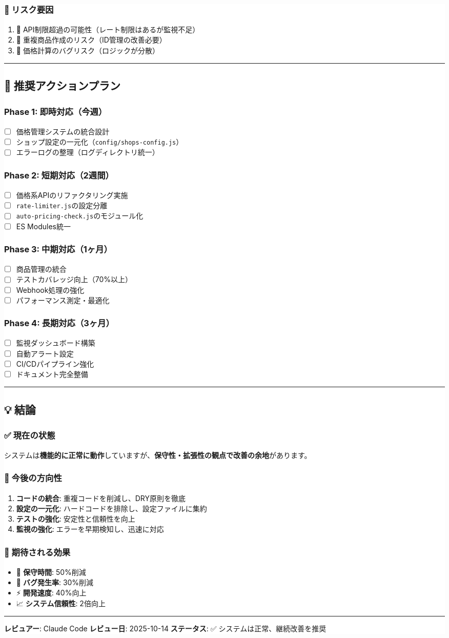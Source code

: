 ### 🔴 リスク要因
1. 🔴 API制限超過の可能性（レート制限はあるが監視不足）
2. 🔴 重複商品作成のリスク（ID管理の改善必要）
3. 🔴 価格計算のバグリスク（ロジックが分散）

---

## 🎯 推奨アクションプラン

### Phase 1: 即時対応（今週）
- [ ] 価格管理システムの統合設計
- [ ] ショップ設定の一元化（`config/shops-config.js`）
- [ ] エラーログの整理（ログディレクトリ統一）

### Phase 2: 短期対応（2週間）
- [ ] 価格系APIのリファクタリング実施
- [ ] `rate-limiter.js`の設定分離
- [ ] `auto-pricing-check.js`のモジュール化
- [ ] ES Modules統一

### Phase 3: 中期対応（1ヶ月）
- [ ] 商品管理の統合
- [ ] テストカバレッジ向上（70%以上）
- [ ] Webhook処理の強化
- [ ] パフォーマンス測定・最適化

### Phase 4: 長期対応（3ヶ月）
- [ ] 監視ダッシュボード構築
- [ ] 自動アラート設定
- [ ] CI/CDパイプライン強化
- [ ] ドキュメント完全整備

---

## 💡 結論

### ✅ 現在の状態
システムは**機能的に正常に動作**していますが、**保守性・拡張性の観点で改善の余地**があります。

### 🎯 今後の方向性
1. **コードの統合**: 重複コードを削減し、DRY原則を徹底
2. **設定の一元化**: ハードコードを排除し、設定ファイルに集約
3. **テストの強化**: 安定性と信頼性を向上
4. **監視の強化**: エラーを早期検知し、迅速に対応

### 🚀 期待される効果
- 🔧 **保守時間**: 50%削減
- 🐛 **バグ発生率**: 30%削減
- ⚡ **開発速度**: 40%向上
- 📈 **システム信頼性**: 2倍向上

---

**レビュアー**: Claude Code
**レビュー日**: 2025-10-14
**ステータス**: ✅ システムは正常、継続改善を推奨
